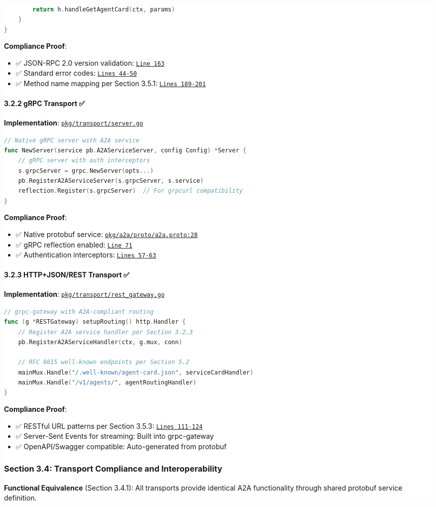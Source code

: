 ```go
        return h.handleGetAgentCard(ctx, params)
    }
}
```

**Compliance Proof**:
- ✅ JSON-RPC 2.0 version validation: [`Line 163`](../pkg/transport/jsonrpc_handler.go#L163)
- ✅ Standard error codes: [`Lines 44-50`](../pkg/transport/jsonrpc_handler.go#L44-50)
- ✅ Method name mapping per Section 3.5.1: [`Lines 189-201`](../pkg/transport/jsonrpc_handler.go#L189-201)

#### 3.2.2 gRPC Transport ✅

**Implementation**: [`pkg/transport/server.go`](../pkg/transport/server.go)

```go
// Native gRPC server with A2A service
func NewServer(service pb.A2AServiceServer, config Config) *Server {
    // gRPC server with auth interceptors
    s.grpcServer = grpc.NewServer(opts...)
    pb.RegisterA2AServiceServer(s.grpcServer, s.service)
    reflection.Register(s.grpcServer)  // For grpcurl compatibility
}
```

**Compliance Proof**:
- ✅ Native protobuf service: [`pkg/a2a/proto/a2a.proto:28`](../pkg/a2a/proto/a2a.proto#L28)
- ✅ gRPC reflection enabled: [`Line 71`](../pkg/transport/server.go#L71)
- ✅ Authentication interceptors: [`Lines 57-63`](../pkg/transport/server.go#L57-63)

#### 3.2.3 HTTP+JSON/REST Transport ✅

**Implementation**: [`pkg/transport/rest_gateway.go`](../pkg/transport/rest_gateway.go)

```go
// grpc-gateway with A2A-compliant routing
func (g *RESTGateway) setupRouting() http.Handler {
    // Register A2A service handler per Section 3.2.3
    pb.RegisterA2AServiceHandler(ctx, g.mux, conn)
    
    // RFC 8615 well-known endpoints per Section 5.2
    mainMux.Handle("/.well-known/agent-card.json", serviceCardHandler)
    mainMux.Handle("/v1/agents/", agentRoutingHandler)
}
```

**Compliance Proof**:
- ✅ RESTful URL patterns per Section 3.5.3: [`Lines 111-124`](../pkg/transport/rest_gateway.go#L111-124)
- ✅ Server-Sent Events for streaming: Built into grpc-gateway
- ✅ OpenAPI/Swagger compatible: Auto-generated from protobuf

### Section 3.4: Transport Compliance and Interoperability

**Functional Equivalence** (Section 3.4.1): All transports provide identical A2A functionality through shared protobuf service definition.
